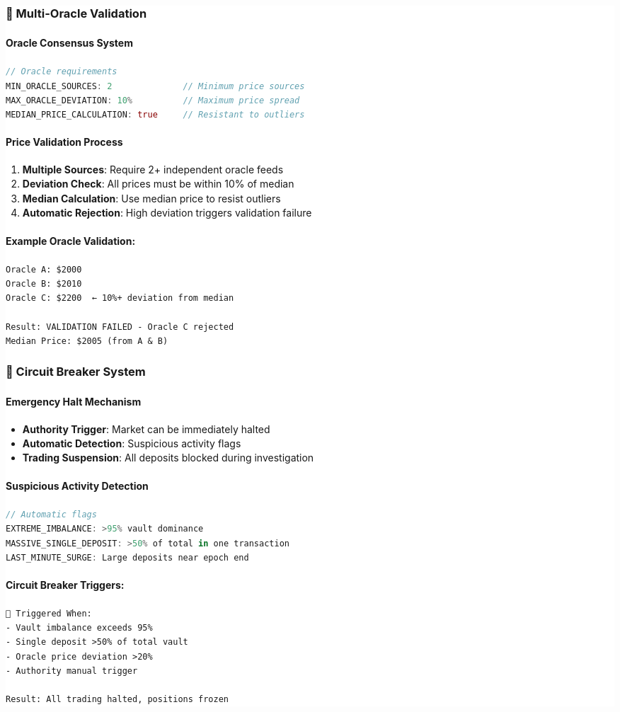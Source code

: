 ### **🔮 Multi-Oracle Validation**

#### **Oracle Consensus System**
```rust
// Oracle requirements
MIN_ORACLE_SOURCES: 2              // Minimum price sources
MAX_ORACLE_DEVIATION: 10%          // Maximum price spread
MEDIAN_PRICE_CALCULATION: true     // Resistant to outliers
```

#### **Price Validation Process**
1. **Multiple Sources**: Require 2+ independent oracle feeds
2. **Deviation Check**: All prices must be within 10% of median
3. **Median Calculation**: Use median price to resist outliers
4. **Automatic Rejection**: High deviation triggers validation failure

#### **Example Oracle Validation:**
```
Oracle A: $2000
Oracle B: $2010  
Oracle C: $2200  ← 10%+ deviation from median

Result: VALIDATION FAILED - Oracle C rejected
Median Price: $2005 (from A & B)
```

### **🚨 Circuit Breaker System**

#### **Emergency Halt Mechanism**
- **Authority Trigger**: Market can be immediately halted
- **Automatic Detection**: Suspicious activity flags
- **Trading Suspension**: All deposits blocked during investigation

#### **Suspicious Activity Detection**
```rust
// Automatic flags
EXTREME_IMBALANCE: >95% vault dominance
MASSIVE_SINGLE_DEPOSIT: >50% of total in one transaction
LAST_MINUTE_SURGE: Large deposits near epoch end
```

#### **Circuit Breaker Triggers:**
```
🚨 Triggered When:
- Vault imbalance exceeds 95%
- Single deposit >50% of total vault
- Oracle price deviation >20%
- Authority manual trigger

Result: All trading halted, positions frozen
```

